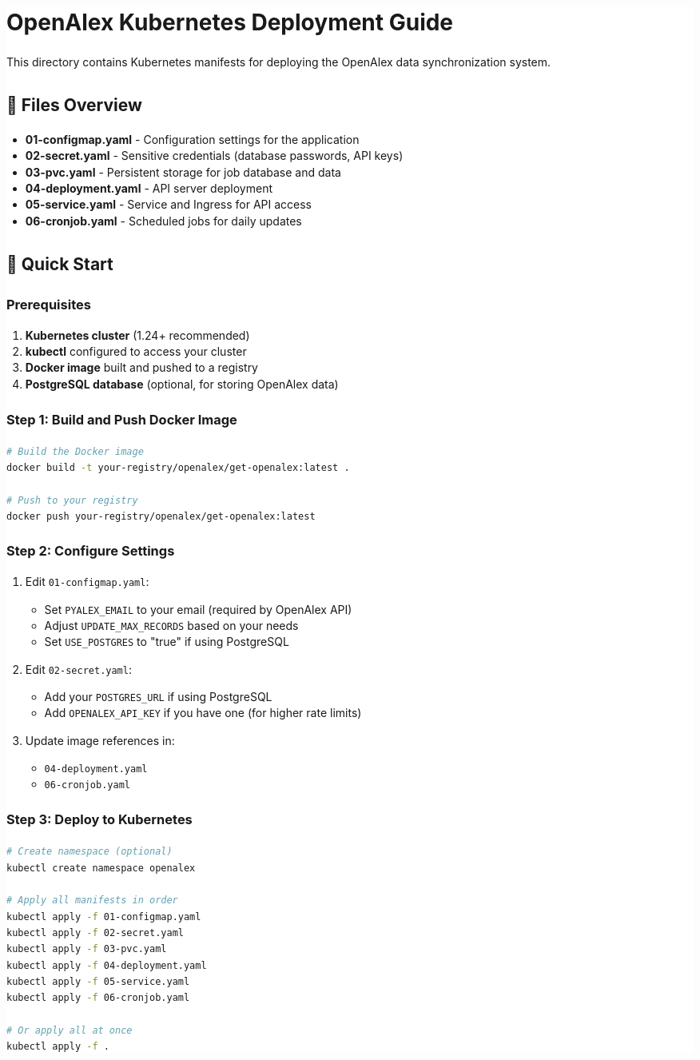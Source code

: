 # OpenAlex Kubernetes Deployment Guide

This directory contains Kubernetes manifests for deploying the OpenAlex data synchronization system.

## 📁 Files Overview

- **01-configmap.yaml** - Configuration settings for the application
- **02-secret.yaml** - Sensitive credentials (database passwords, API keys)
- **03-pvc.yaml** - Persistent storage for job database and data
- **04-deployment.yaml** - API server deployment
- **05-service.yaml** - Service and Ingress for API access
- **06-cronjob.yaml** - Scheduled jobs for daily updates

## 🚀 Quick Start

### Prerequisites

1. **Kubernetes cluster** (1.24+ recommended)
2. **kubectl** configured to access your cluster
3. **Docker image** built and pushed to a registry
4. **PostgreSQL database** (optional, for storing OpenAlex data)

### Step 1: Build and Push Docker Image

```bash
# Build the Docker image
docker build -t your-registry/openalex/get-openalex:latest .

# Push to your registry
docker push your-registry/openalex/get-openalex:latest
```

### Step 2: Configure Settings

1. Edit `01-configmap.yaml`:
   - Set `PYALEX_EMAIL` to your email (required by OpenAlex API)
   - Adjust `UPDATE_MAX_RECORDS` based on your needs
   - Set `USE_POSTGRES` to "true" if using PostgreSQL

2. Edit `02-secret.yaml`:
   - Add your `POSTGRES_URL` if using PostgreSQL
   - Add `OPENALEX_API_KEY` if you have one (for higher rate limits)

3. Update image references in:
   - `04-deployment.yaml`
   - `06-cronjob.yaml`

### Step 3: Deploy to Kubernetes

```bash
# Create namespace (optional)
kubectl create namespace openalex

# Apply all manifests in order
kubectl apply -f 01-configmap.yaml
kubectl apply -f 02-secret.yaml
kubectl apply -f 03-pvc.yaml
kubectl apply -f 04-deployment.yaml
kubectl apply -f 05-service.yaml
kubectl apply -f 06-cronjob.yaml

# Or apply all at once
kubectl apply -f .
```
